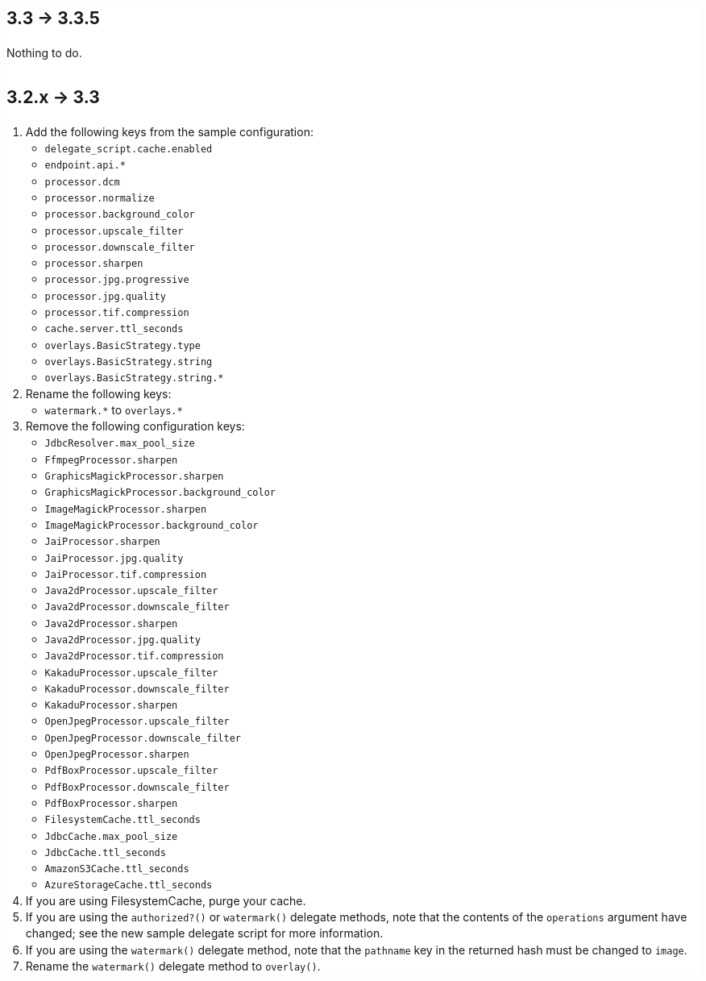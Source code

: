 ## 3.3 → 3.3.5

Nothing to do.

## 3.2.x → 3.3

1. Add the following keys from the sample configuration:
    * `delegate_script.cache.enabled`
    * `endpoint.api.*`
    * `processor.dcm`
    * `processor.normalize`
    * `processor.background_color`
    * `processor.upscale_filter`
    * `processor.downscale_filter`
    * `processor.sharpen`
    * `processor.jpg.progressive`
    * `processor.jpg.quality`
    * `processor.tif.compression`
    * `cache.server.ttl_seconds`
    * `overlays.BasicStrategy.type`
    * `overlays.BasicStrategy.string`
    * `overlays.BasicStrategy.string.*`
2. Rename the following keys:
    * `watermark.*` to `overlays.*`
3. Remove the following configuration keys:
    * `JdbcResolver.max_pool_size`
    * `FfmpegProcessor.sharpen`
    * `GraphicsMagickProcessor.sharpen`
    * `GraphicsMagickProcessor.background_color`
    * `ImageMagickProcessor.sharpen`
    * `ImageMagickProcessor.background_color`
    * `JaiProcessor.sharpen`
    * `JaiProcessor.jpg.quality`
    * `JaiProcessor.tif.compression`
    * `Java2dProcessor.upscale_filter`
    * `Java2dProcessor.downscale_filter`
    * `Java2dProcessor.sharpen`
    * `Java2dProcessor.jpg.quality`
    * `Java2dProcessor.tif.compression`
    * `KakaduProcessor.upscale_filter`
    * `KakaduProcessor.downscale_filter`
    * `KakaduProcessor.sharpen`
    * `OpenJpegProcessor.upscale_filter`
    * `OpenJpegProcessor.downscale_filter`
    * `OpenJpegProcessor.sharpen`
    * `PdfBoxProcessor.upscale_filter`
    * `PdfBoxProcessor.downscale_filter`
    * `PdfBoxProcessor.sharpen`
    * `FilesystemCache.ttl_seconds`
    * `JdbcCache.max_pool_size`
    * `JdbcCache.ttl_seconds`
    * `AmazonS3Cache.ttl_seconds`
    * `AzureStorageCache.ttl_seconds`
4. If you are using FilesystemCache, purge your cache.
5. If you are using the `authorized?()` or `watermark()` delegate methods, note
   that the contents of the `operations` argument have changed; see the new
   sample delegate script for more information.
6. If you are using the `watermark()` delegate method, note that the `pathname`
   key in the returned hash must be changed to `image`.
7. Rename the `watermark()` delegate method to `overlay()`.
